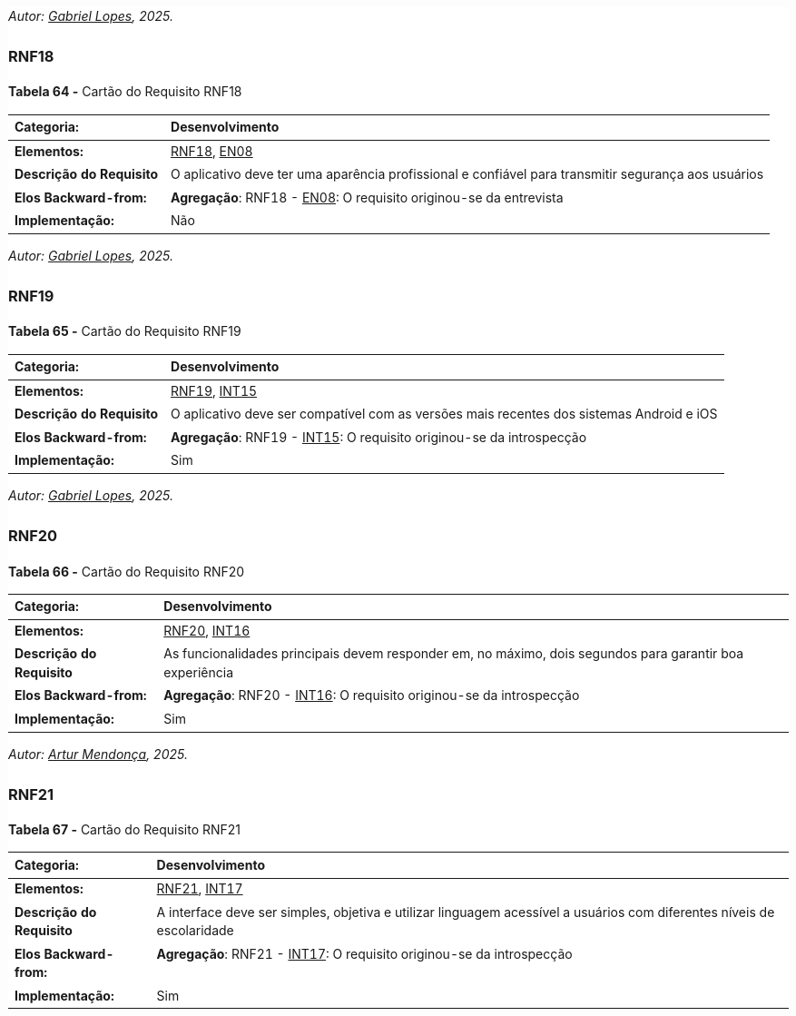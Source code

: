 *Autor: [Gabriel Lopes](https://github.com/BrzGab), 2025.*

### RNF18

**Tabela 64 -** Cartão do Requisito RNF18

| **Categoria:**           | Desenvolvimento                                   |
|:-------------------------|:--------------------------------------------------|
| **Elementos:**           | [RNF18](../elicitacao/req_elicitados.md#anchor_RNF), [EN08](../elicitacao/tec_elicitacao/entrevista.md#anchor_EN) |
| **Descrição do Requisito** | O aplicativo deve ter uma aparência profissional e confiável para transmitir segurança aos usuários |
| **Elos Backward-from:**  | **Agregação**: RNF18 - [EN08](../elicitacao/tec_elicitacao/entrevista.md#anchor_EN): O requisito originou-se da entrevista |
| **Implementação:**       | Não |

*Autor: [Gabriel Lopes](https://github.com/BrzGab), 2025.*

### RNF19

**Tabela 65 -** Cartão do Requisito RNF19

| **Categoria:**           | Desenvolvimento                                   |
|:-------------------------|:--------------------------------------------------|
| **Elementos:**           | [RNF19](../elicitacao/req_elicitados.md#anchor_RNF), [INT15](../elicitacao/tec_elicitacao/introspeccao.md#anchor_INT) |
| **Descrição do Requisito** | O aplicativo deve ser compatível com as versões mais recentes dos sistemas Android e iOS |
| **Elos Backward-from:**  | **Agregação**: RNF19 - [INT15](../elicitacao/tec_elicitacao/introspeccao.md#anchor_INT): O requisito originou-se da introspecção |
| **Implementação:**       | Sim |

*Autor: [Gabriel Lopes](https://github.com/BrzGab), 2025.*

### RNF20

**Tabela 66 -** Cartão do Requisito RNF20

| **Categoria:**           | Desenvolvimento                                   |
|:-------------------------|:--------------------------------------------------|
| **Elementos:**           | [RNF20](../elicitacao/req_elicitados.md#anchor_RNF), [INT16](../elicitacao/tec_elicitacao/introspeccao.md#anchor_INT) |
| **Descrição do Requisito** | As funcionalidades principais devem responder em, no máximo, dois segundos para garantir boa experiência |
| **Elos Backward-from:**  | **Agregação**: RNF20 - [INT16](../elicitacao/tec_elicitacao/introspeccao.md#anchor_INT): O requisito originou-se da introspecção |
| **Implementação:**       | Sim |

*Autor: [Artur Mendonça](https://github.com/ArtyMend07), 2025.*

### RNF21

**Tabela 67 -** Cartão do Requisito RNF21

| **Categoria:**           | Desenvolvimento                                   |
|:-------------------------|:--------------------------------------------------|
| **Elementos:**           | [RNF21](../elicitacao/req_elicitados.md#anchor_RNF), [INT17](../elicitacao/tec_elicitacao/introspeccao.md#anchor_INT) |
| **Descrição do Requisito** | A interface deve ser simples, objetiva e utilizar linguagem acessível a usuários com diferentes níveis de escolaridade |
| **Elos Backward-from:**  | **Agregação**: RNF21 - [INT17](../elicitacao/tec_elicitacao/introspeccao.md#anchor_INT): O requisito originou-se da introspecção |
| **Implementação:**       | Sim |
